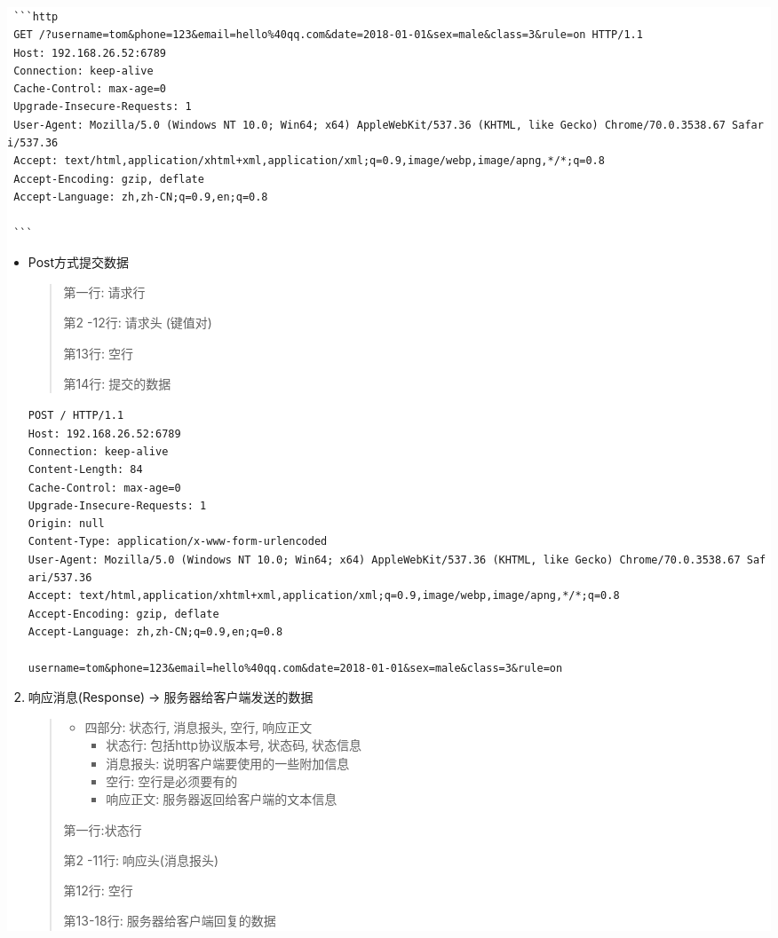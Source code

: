      ```http
     GET /?username=tom&phone=123&email=hello%40qq.com&date=2018-01-01&sex=male&class=3&rule=on HTTP/1.1
     Host: 192.168.26.52:6789
     Connection: keep-alive
     Cache-Control: max-age=0
     Upgrade-Insecure-Requests: 1
     User-Agent: Mozilla/5.0 (Windows NT 10.0; Win64; x64) AppleWebKit/537.36 (KHTML, like Gecko) Chrome/70.0.3538.67 Safari/537.36
     Accept: text/html,application/xhtml+xml,application/xml;q=0.9,image/webp,image/apng,*/*;q=0.8
     Accept-Encoding: gzip, deflate
     Accept-Language: zh,zh-CN;q=0.9,en;q=0.8
     
     ```

   - Post方式提交数据

     > 第一行: 请求行
     >
     > 第2 -12行: 请求头 (键值对)
     >
     > 第13行: 空行
     >
     > 第14行: 提交的数据

     ```http
     POST / HTTP/1.1
     Host: 192.168.26.52:6789
     Connection: keep-alive
     Content-Length: 84
     Cache-Control: max-age=0
     Upgrade-Insecure-Requests: 1
     Origin: null
     Content-Type: application/x-www-form-urlencoded
     User-Agent: Mozilla/5.0 (Windows NT 10.0; Win64; x64) AppleWebKit/537.36 (KHTML, like Gecko) Chrome/70.0.3538.67 Safari/537.36
     Accept: text/html,application/xhtml+xml,application/xml;q=0.9,image/webp,image/apng,*/*;q=0.8
     Accept-Encoding: gzip, deflate
     Accept-Language: zh,zh-CN;q=0.9,en;q=0.8
     
     username=tom&phone=123&email=hello%40qq.com&date=2018-01-01&sex=male&class=3&rule=on
     ```

2. 响应消息(Response) -> 服务器给客户端发送的数据

   > - 四部分: 状态行, 消息报头, 空行, 响应正文
   >   - 状态行: 包括http协议版本号, 状态码, 状态信息
   >   - 消息报头: 说明客户端要使用的一些附加信息
   >   - 空行: 空行是必须要有的
   >   - 响应正文: 服务器返回给客户端的文本信息
   >
   > 第一行:状态行
   >
   > 第2 -11行: 响应头(消息报头)
   >
   > 第12行: 空行
   >
   > 第13-18行: 服务器给客户端回复的数据
